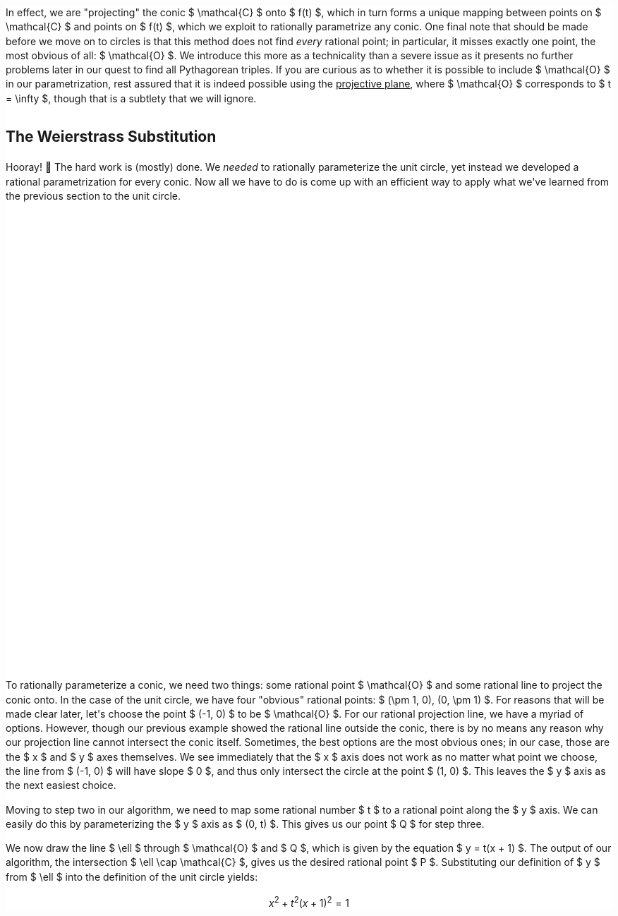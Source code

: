 In effect, we are "projecting" the conic $ \mathcal{C} $ onto $ f(t) $, which in turn forms a unique mapping between points on $ \mathcal{C} $ and points on $ f(t) $, which we exploit to rationally parametrize any conic.
One final note that should be made before we move on to circles is that this method does not find *every* rational point; in particular, it misses exactly one point, the most obvious of all: $ \mathcal{O} $.
We introduce this more as a technicality than a severe issue as it presents no further problems later in our quest to find all Pythagorean triples.
If you are curious as to whether it is possible to include $ \mathcal{O} $ in our parametrization, rest assured that it is indeed possible using the [projective plane](https://en.wikipedia.org/wiki/Projective_plane), where $ \mathcal{O} $ corresponds to $ t = \infty $, though that is a subtlety that we will ignore.

## The Weierstrass Substitution

Hooray! :tada:
The hard work is (mostly) done.
We *needed* to rationally parameterize the unit circle, yet instead we developed a rational parametrization for every conic.
Now all we have to do is come up with an efficient way to apply what we've learned from the previous section to the unit circle.

<div style="position: relative; width: 75%; padding-top: 75%; margin: auto;">
  <iframe id="circle" src="../interactive/pythagorean/circle.html" style="position: absolute; top: 0; left: 0; width: 100%; height: 100%;"></iframe>
</div>

To rationally parameterize a conic, we need two things: some rational point $ \mathcal{O} $ and some rational line to project the conic onto.
In the case of the unit circle, we have four "obvious" rational points: $ (\pm 1, 0), (0, \pm 1) $.
For reasons that will be made clear later, let's choose the point $ (-1, 0) $ to be $ \mathcal{O} $.
For our rational projection line, we have a myriad of options.
However, though our previous example showed the rational line outside the conic, there is by no means any reason why our projection line cannot intersect the conic itself.
Sometimes, the best options are the most obvious ones; in our case, those are the $ x $ and $ y $ axes themselves.
We see immediately that the $ x $ axis does not work as no matter what point we choose, the line from $ (-1, 0) $ will have slope $ 0 $, and thus only intersect the circle at the point $ (1, 0) $.
This leaves the $ y $ axis as the next easiest choice.

Moving to step two in our algorithm, we need to map some rational number $ t $ to a rational point along the $ y $ axis.
We can easily do this by parameterizing the $ y $ axis as $ (0, t) $.
This gives us our point $ Q $ for step three.

We now draw the line $ \ell $ through $ \mathcal{O} $ and $ Q $, which is given by the equation $ y = t(x + 1) $.
The output of our algorithm, the intersection $ \ell \cap \mathcal{C} $, gives us the desired rational point $ P $.
Substituting our definition of $ y $ from $ \ell $ into the definition of the unit circle yields:

$$ x^2 + t^2(x + 1)^2 = 1 $$
